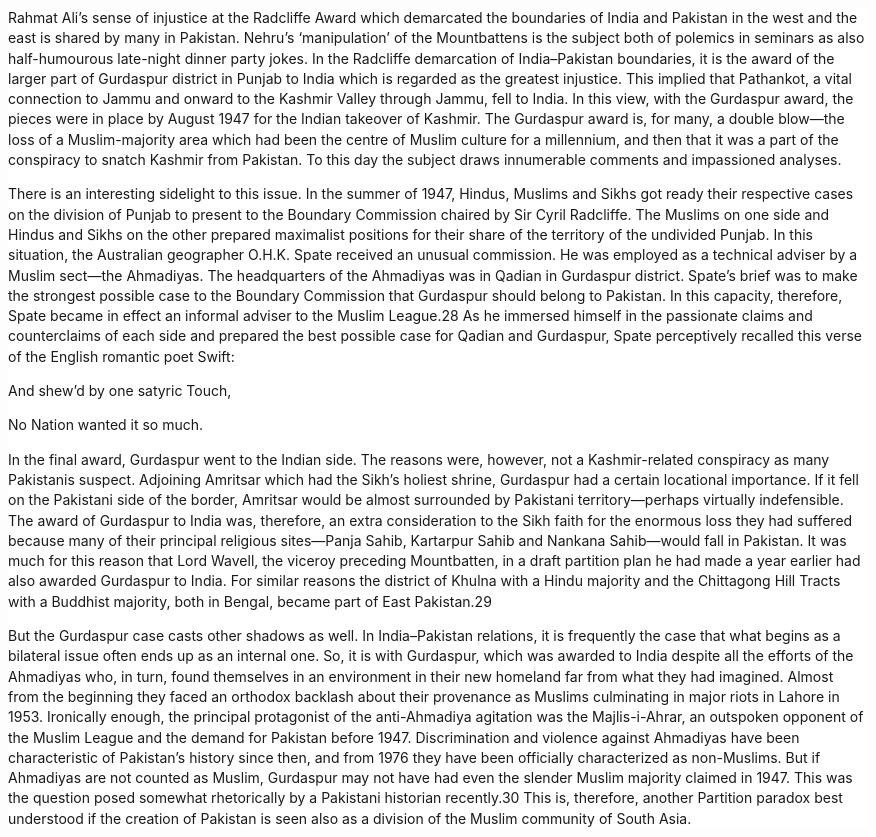 Rahmat Ali’s sense of injustice at the Radcliffe Award which demarcated the boundaries of India and Pakistan in the west and the east is shared by many in Pakistan. Nehru’s ‘manipulation’ of the Mountbattens is the subject both of polemics in seminars as also half-humourous late-night dinner party jokes. In the Radcliffe demarcation of India–Pakistan boundaries, it is the award of the larger part of Gurdaspur district in Punjab to India which is regarded as the greatest injustice. This implied that Pathankot, a vital connection to Jammu and onward to the Kashmir Valley through Jammu, fell to India. In this view, with the Gurdaspur award, the pieces were in place by August 1947 for the Indian takeover of Kashmir. The Gurdaspur award is, for many, a double blow—the loss of a Muslim-majority area which had been the centre of Muslim culture for a millennium, and then that it was a part of the conspiracy to snatch Kashmir from Pakistan. To this day the subject draws innumerable comments and impassioned analyses.

There is an interesting sidelight to this issue. In the summer of 1947, Hindus, Muslims and Sikhs got ready their respective cases on the division of Punjab to present to the Boundary Commission chaired by Sir Cyril Radcliffe. The Muslims on one side and Hindus and Sikhs on the other prepared maximalist positions for their share of the territory of the undivided Punjab. In this situation, the Australian geographer O.H.K. Spate received an unusual commission. He was employed as a technical adviser by a Muslim sect—the Ahmadiyas. The headquarters of the Ahmadiyas was in Qadian in Gurdaspur district. Spate’s brief was to make the strongest possible case to the Boundary Commission that Gurdaspur should belong to Pakistan. In this capacity, therefore, Spate became in effect an informal adviser to the Muslim League.28 As he immersed himself in the passionate claims and counterclaims of each side and prepared the best possible case for Qadian and Gurdaspur, Spate perceptively recalled this verse of the English romantic poet Swift:

And shew’d by one satyric Touch,

No Nation wanted it so much.

In the final award, Gurdaspur went to the Indian side. The reasons were, however, not a Kashmir-related conspiracy as many Pakistanis suspect. Adjoining Amritsar which had the Sikh’s holiest shrine, Gurdaspur had a certain locational importance. If it fell on the Pakistani side of the border, Amritsar would be almost surrounded by Pakistani territory—perhaps virtually indefensible. The award of Gurdaspur to India was, therefore, an extra consideration to the Sikh faith for the enormous loss they had suffered because many of their principal religious sites—Panja Sahib, Kartarpur Sahib and Nankana Sahib—would fall in Pakistan. It was much for this reason that Lord Wavell, the viceroy preceding Mountbatten, in a draft partition plan he had made a year earlier had also awarded Gurdaspur to India. For similar reasons the district of Khulna with a Hindu majority and the Chittagong Hill Tracts with a Buddhist majority, both in Bengal, became part of East Pakistan.29

But the Gurdaspur case casts other shadows as well. In India–Pakistan relations, it is frequently the case that what begins as a bilateral issue often ends up as an internal one. So, it is with Gurdaspur, which was awarded to India despite all the efforts of the Ahmadiyas who, in turn, found themselves in an environment in their new homeland far from what they had imagined. Almost from the beginning they faced an orthodox backlash about their provenance as Muslims culminating in major riots in Lahore in 1953. Ironically enough, the principal protagonist of the anti-Ahmadiya agitation was the Majlis-i-Ahrar, an outspoken opponent of the Muslim League and the demand for Pakistan before 1947. Discrimination and violence against Ahmadiyas have been characteristic of Pakistan’s history since then, and from 1976 they have been officially characterized as non-Muslims. But if Ahmadiyas are not counted as Muslim, Gurdaspur may not have had even the slender Muslim majority claimed in 1947. This was the question posed somewhat rhetorically by a Pakistani historian recently.30 This is, therefore, another Partition paradox best understood if the creation of Pakistan is seen also as a division of the Muslim community of South Asia.

